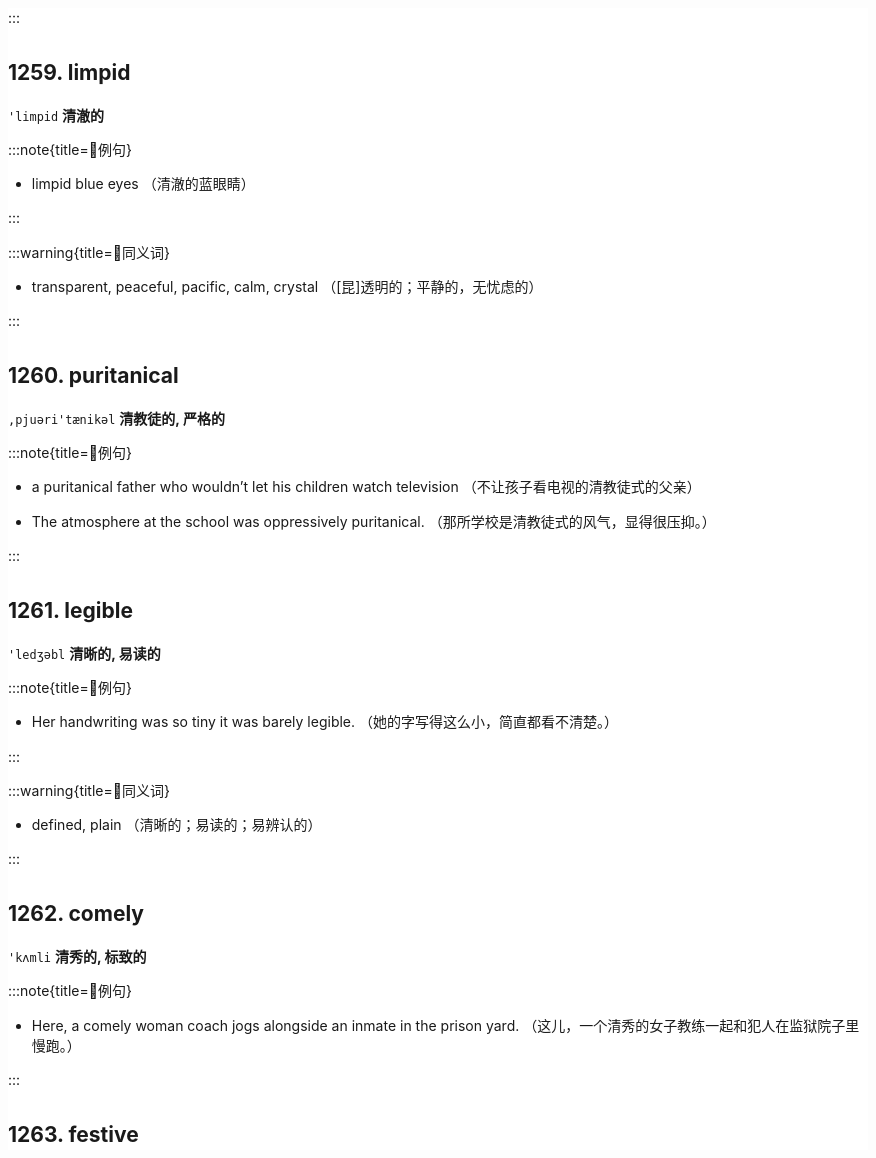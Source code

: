 :::


## 1259. limpid

`'limpid`  **清澈的**

:::note{title=🎤例句}

- limpid blue eyes （清澈的蓝眼睛）

:::

:::warning{title=🤔同义词}

- transparent, peaceful, pacific, calm, crystal （[昆]透明的；平静的，无忧虑的）

:::


## 1260. puritanical

`,pjuəri'tænikəl`  **清教徒的, 严格的**

:::note{title=🎤例句}

- a puritanical father who wouldn’t let his children watch television （不让孩子看电视的清教徒式的父亲）

- The atmosphere at the school was oppressively puritanical. （那所学校是清教徒式的风气，显得很压抑。）

:::

## 1261. legible

`'ledʒəbl`  **清晰的, 易读的**

:::note{title=🎤例句}

- Her handwriting was so tiny it was barely legible. （她的字写得这么小，简直都看不清楚。）

:::

:::warning{title=🤔同义词}

- defined, plain （清晰的；易读的；易辨认的）

:::


## 1262. comely

`'kʌmli`  **清秀的, 标致的**

:::note{title=🎤例句}

- Here, a comely woman coach jogs alongside an inmate in the prison yard. （这儿，一个清秀的女子教练一起和犯人在监狱院子里慢跑。）

:::

## 1263. festive
